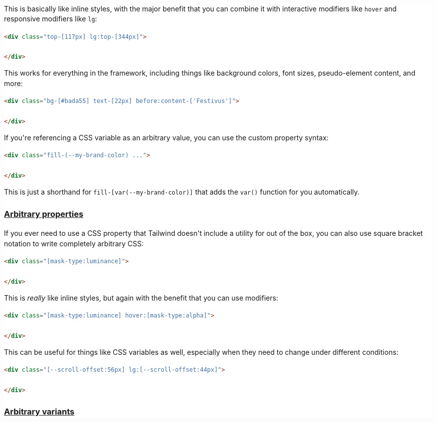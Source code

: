This is basically like inline styles, with the major benefit that you can combine it with interactive modifiers like `hover` and responsive modifiers like `lg`:

```html
<div class="top-[117px] lg:top-[344px]">
  
</div>
```

This works for everything in the framework, including things like background colors, font sizes, pseudo-element content, and more:

```html
<div class="bg-[#bada55] text-[22px] before:content-['Festivus']">
  
</div>
```

If you're referencing a CSS variable as an arbitrary value, you can use the custom property syntax:

```html
<div class="fill-(--my-brand-color) ...">
  
</div>
```

This is just a shorthand for `fill-[var(--my-brand-color)]` that adds the `var()` function for you automatically.

### [Arbitrary properties](https://tailwindcss.com/docs/adding-custom-styles#arbitrary-properties)

If you ever need to use a CSS property that Tailwind doesn't include a utility for out of the box, you can also use square bracket notation to write completely arbitrary CSS:

```html
<div class="[mask-type:luminance]">
  
</div>
```

This is _really_ like inline styles, but again with the benefit that you can use modifiers:

```html
<div class="[mask-type:luminance] hover:[mask-type:alpha]">
  
</div>
```

This can be useful for things like CSS variables as well, especially when they need to change under different conditions:

```html
<div class="[--scroll-offset:56px] lg:[--scroll-offset:44px]">
  
</div>
```

### [Arbitrary variants](https://tailwindcss.com/docs/adding-custom-styles#arbitrary-variants)
